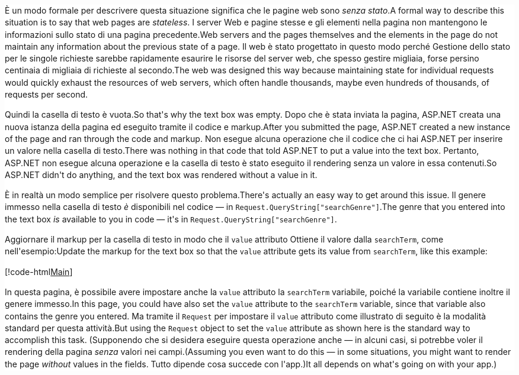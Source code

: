 <span data-ttu-id="2a670-322">È un modo formale per descrivere questa situazione significa che le pagine web sono *senza stato*.</span><span class="sxs-lookup"><span data-stu-id="2a670-322">A formal way to describe this situation is to say that web pages are *stateless*.</span></span> <span data-ttu-id="2a670-323">I server Web e pagine stesse e gli elementi nella pagina non mantengono le informazioni sullo stato di una pagina precedente.</span><span class="sxs-lookup"><span data-stu-id="2a670-323">Web servers and the pages themselves and the elements in the page do not maintain any information about the previous state of a page.</span></span> <span data-ttu-id="2a670-324">Il web è stato progettato in questo modo perché Gestione dello stato per le singole richieste sarebbe rapidamente esaurire le risorse del server web, che spesso gestire migliaia, forse persino centinaia di migliaia di richieste al secondo.</span><span class="sxs-lookup"><span data-stu-id="2a670-324">The web was designed this way because maintaining state for individual requests would quickly exhaust the resources of web servers, which often handle thousands, maybe even hundreds of thousands, of requests per second.</span></span>

<span data-ttu-id="2a670-325">Quindi la casella di testo è vuota.</span><span class="sxs-lookup"><span data-stu-id="2a670-325">So that's why the text box was empty.</span></span> <span data-ttu-id="2a670-326">Dopo che è stata inviata la pagina, ASP.NET creata una nuova istanza della pagina ed eseguito tramite il codice e markup.</span><span class="sxs-lookup"><span data-stu-id="2a670-326">After you submitted the page, ASP.NET created a new instance of the page and ran through the code and markup.</span></span> <span data-ttu-id="2a670-327">Non esegue alcuna operazione che il codice che ci hai ASP.NET per inserire un valore nella casella di testo.</span><span class="sxs-lookup"><span data-stu-id="2a670-327">There was nothing in that code that told ASP.NET to put a value into the text box.</span></span> <span data-ttu-id="2a670-328">Pertanto, ASP.NET non esegue alcuna operazione e la casella di testo è stato eseguito il rendering senza un valore in essa contenuti.</span><span class="sxs-lookup"><span data-stu-id="2a670-328">So ASP.NET didn't do anything, and the text box was rendered without a value in it.</span></span>

<span data-ttu-id="2a670-329">È in realtà un modo semplice per risolvere questo problema.</span><span class="sxs-lookup"><span data-stu-id="2a670-329">There's actually an easy way to get around this issue.</span></span> <span data-ttu-id="2a670-330">Il genere immesso nella casella di testo *è* disponibili nel codice &mdash; in `Request.QueryString["searchGenre"]`.</span><span class="sxs-lookup"><span data-stu-id="2a670-330">The genre that you entered into the text box *is* available to you in code &mdash; it's in `Request.QueryString["searchGenre"]`.</span></span>

<span data-ttu-id="2a670-331">Aggiornare il markup per la casella di testo in modo che il `value` attributo Ottiene il valore dalla `searchTerm`, come nell'esempio:</span><span class="sxs-lookup"><span data-stu-id="2a670-331">Update the markup for the text box so that the `value` attribute gets its value from `searchTerm`, like this example:</span></span>

[!code-html[Main](form-basics/samples/sample9.html?highlight=1)]

<span data-ttu-id="2a670-332">In questa pagina, è possibile avere impostare anche la `value` attributo la `searchTerm` variabile, poiché la variabile contiene inoltre il genere immesso.</span><span class="sxs-lookup"><span data-stu-id="2a670-332">In this page, you could have also set the `value` attribute to the `searchTerm` variable, since that variable also contains the genre you entered.</span></span> <span data-ttu-id="2a670-333">Ma tramite il `Request` per impostare il `value` attributo come illustrato di seguito è la modalità standard per questa attività.</span><span class="sxs-lookup"><span data-stu-id="2a670-333">But using the `Request` object to set the `value` attribute as shown here is the standard way to accomplish this task.</span></span> <span data-ttu-id="2a670-334">(Supponendo che si desidera eseguire questa operazione anche &mdash; in alcuni casi, si potrebbe voler il rendering della pagina *senza* valori nei campi.</span><span class="sxs-lookup"><span data-stu-id="2a670-334">(Assuming you even want to do this &mdash; in some situations, you might want to render the page *without* values in the fields.</span></span> <span data-ttu-id="2a670-335">Tutto dipende cosa succede con l'app.)</span><span class="sxs-lookup"><span data-stu-id="2a670-335">It all depends on what's going on with your app.)</span></span>
